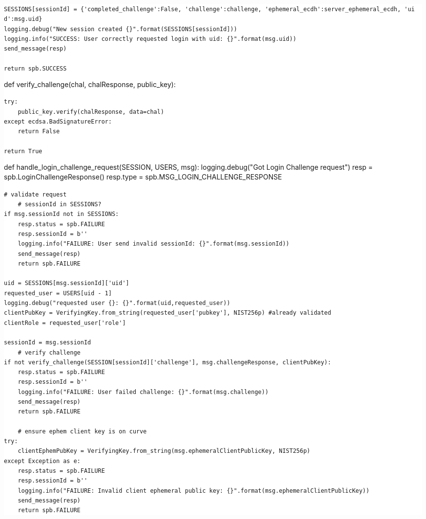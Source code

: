     SESSIONS[sessionId] = {'completed_challenge':False, 'challenge':challenge, 'ephemeral_ecdh':server_ephemeral_ecdh, 'uid':msg.uid}
    logging.debug("New session created {}".format(SESSIONS[sessionId]))
    logging.info("SUCCESS: User correctly requested login with uid: {}".format(msg.uid))
    send_message(resp)

    return spb.SUCCESS

def verify_challenge(chal, chalResponse, public_key):

    try:
        public_key.verify(chalResponse, data=chal)
    except ecdsa.BadSignatureError:
        return False

    return True

def handle_login_challenge_request(SESSION, USERS, msg):
    logging.debug("Got Login Challenge request")
    resp = spb.LoginChallengeResponse()
    resp.type = spb.MSG_LOGIN_CHALLENGE_RESPONSE
        
    # validate request
        # sessionId in SESSIONS?
    if msg.sessionId not in SESSIONS:
        resp.status = spb.FAILURE
        resp.sessionId = b''
        logging.info("FAILURE: User send invalid sessionId: {}".format(msg.sessionId))
        send_message(resp)
        return spb.FAILURE

    uid = SESSIONS[msg.sessionId]['uid']
    requested_user = USERS[uid - 1]
    logging.debug("requested user {}: {}".format(uid,requested_user))
    clientPubKey = VerifyingKey.from_string(requested_user['pubkey'], NIST256p) #already validated 
    clientRole = requested_user['role']

    sessionId = msg.sessionId
        # verify challenge
    if not verify_challenge(SESSION[sessionId]['challenge'], msg.challengeResponse, clientPubKey):
        resp.status = spb.FAILURE
        resp.sessionId = b''
        logging.info("FAILURE: User failed challenge: {}".format(msg.challenge))
        send_message(resp)
        return spb.FAILURE

        # ensure ephem client key is on curve
    try:
        clientEphemPubKey = VerifyingKey.from_string(msg.ephemeralClientPublicKey, NIST256p)
    except Exception as e:
        resp.status = spb.FAILURE
        resp.sessionId = b''
        logging.info("FAILURE: Invalid client ephemeral public key: {}".format(msg.ephemeralClientPublicKey))
        send_message(resp)
        return spb.FAILURE
